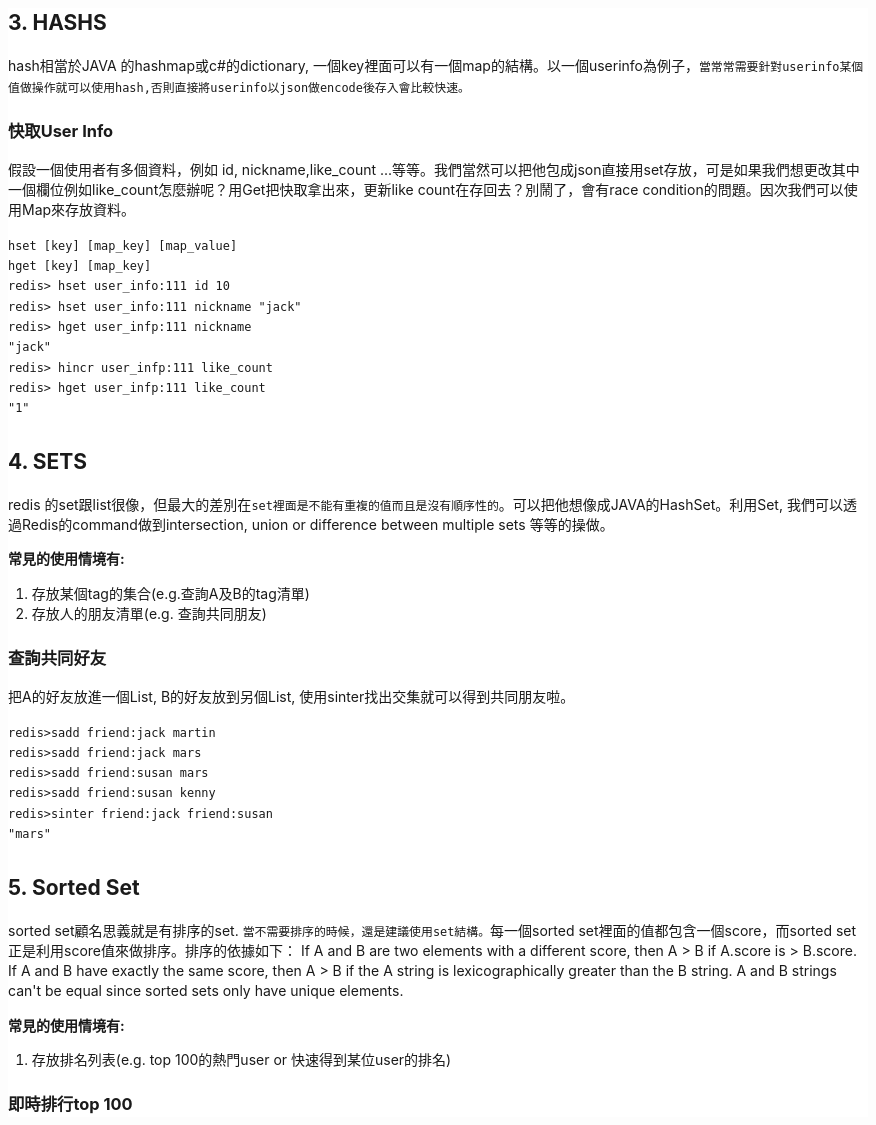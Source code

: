 ## 3. HASHS
hash相當於JAVA 的hashmap或c#的dictionary, 一個key裡面可以有一個map的結構。以一個userinfo為例子，`當常常需要針對userinfo某個值做操作就可以使用hash,否則直接將userinfo以json做encode後存入會比較快速。`

###  快取User Info
假設一個使用者有多個資料，例如 id, nickname,like_count ...等等。我們當然可以把他包成json直接用set存放，可是如果我們想更改其中一個欄位例如like_count怎麼辦呢？用Get把快取拿出來，更新like count在存回去？別鬧了，會有race condition的問題。因次我們可以使用Map來存放資料。
```
hset [key] [map_key] [map_value]
hget [key] [map_key]
redis> hset user_info:111 id 10
redis> hset user_info:111 nickname "jack"
redis> hget user_infp:111 nickname
"jack"
redis> hincr user_infp:111 like_count
redis> hget user_infp:111 like_count
"1"
```

## 4. SETS
redis 的set跟list很像，但最大的差別在`set裡面是不能有重複的值而且是沒有順序性的`。可以把他想像成JAVA的HashSet。利用Set, 我們可以透過Redis的command做到intersection, union or difference between multiple sets 等等的操做。

**常見的使用情境有:**

1. 存放某個tag的集合(e.g.查詢A及B的tag清單)
2. 存放人的朋友清單(e.g. 查詢共同朋友)

### 查詢共同好友
把A的好友放進一個List, B的好友放到另個List, 使用sinter找出交集就可以得到共同朋友啦。

```
redis>sadd friend:jack martin
redis>sadd friend:jack mars
redis>sadd friend:susan mars
redis>sadd friend:susan kenny
redis>sinter friend:jack friend:susan
"mars"
```

##  5. Sorted Set
sorted set顧名思義就是有排序的set. `當不需要排序的時候，還是建議使用set結構。`每一個sorted set裡面的值都包含一個score，而sorted set正是利用score值來做排序。排序的依據如下：
If A and B are two elements with a different score, then A > B if A.score is > B.score.
If A and B have exactly the same score, then A > B if the A string is lexicographically greater than the B string. A and B strings can't be equal since sorted sets only have unique elements.

**常見的使用情境有:**

1. 存放排名列表(e.g. top 100的熱門user or 快速得到某位user的排名)

### 即時排行top 100
